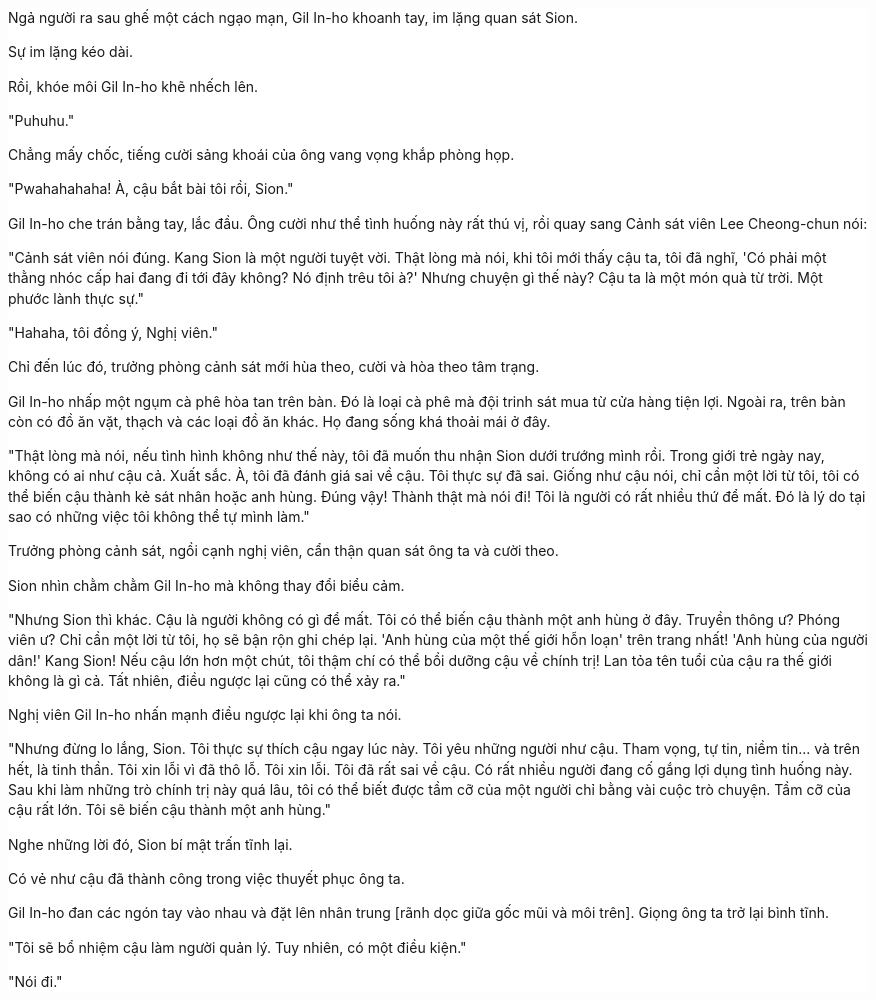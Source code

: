 Ngả người ra sau ghế một cách ngạo mạn, Gil In-ho khoanh tay, im lặng quan sát Sion.

Sự im lặng kéo dài.

Rồi, khóe môi Gil In-ho khẽ nhếch lên.

"Puhuhu."

Chẳng mấy chốc, tiếng cười sảng khoái của ông vang vọng khắp phòng họp.

"Pwahahahaha! À, cậu bắt bài tôi rồi, Sion."

Gil In-ho che trán bằng tay, lắc đầu. Ông cười như thể tình huống này rất thú vị, rồi quay sang Cảnh sát viên Lee Cheong-chun nói:

"Cảnh sát viên nói đúng. Kang Sion là một người tuyệt vời. Thật lòng mà nói, khi tôi mới thấy cậu ta, tôi đã nghĩ, 'Có phải một thằng nhóc cấp hai đang đi tới đây không? Nó định trêu tôi à?' Nhưng chuyện gì thế này? Cậu ta là một món quà từ trời. Một phước lành thực sự."

"Hahaha, tôi đồng ý, Nghị viên."

Chỉ đến lúc đó, trưởng phòng cảnh sát mới hùa theo, cười và hòa theo tâm trạng.

Gil In-ho nhấp một ngụm cà phê hòa tan trên bàn. Đó là loại cà phê mà đội trinh sát mua từ cửa hàng tiện lợi. Ngoài ra, trên bàn còn có đồ ăn vặt, thạch và các loại đồ ăn khác. Họ đang sống khá thoải mái ở đây.

"Thật lòng mà nói, nếu tình hình không như thế này, tôi đã muốn thu nhận Sion dưới trướng mình rồi. Trong giới trẻ ngày nay, không có ai như cậu cả. Xuất sắc. À, tôi đã đánh giá sai về cậu. Tôi thực sự đã sai. Giống như cậu nói, chỉ cần một lời từ tôi, tôi có thể biến cậu thành kẻ sát nhân hoặc anh hùng. Đúng vậy! Thành thật mà nói đi! Tôi là người có rất nhiều thứ để mất. Đó là lý do tại sao có những việc tôi không thể tự mình làm."

Trưởng phòng cảnh sát, ngồi cạnh nghị viên, cẩn thận quan sát ông ta và cười theo.

Sion nhìn chằm chằm Gil In-ho mà không thay đổi biểu cảm.

"Nhưng Sion thì khác. Cậu là người không có gì để mất. Tôi có thể biến cậu thành một anh hùng ở đây. Truyền thông ư? Phóng viên ư? Chỉ cần một lời từ tôi, họ sẽ bận rộn ghi chép lại. 'Anh hùng của một thế giới hỗn loạn' trên trang nhất! 'Anh hùng của người dân!' Kang Sion! Nếu cậu lớn hơn một chút, tôi thậm chí có thể bồi dưỡng cậu về chính trị! Lan tỏa tên tuổi của cậu ra thế giới không là gì cả. Tất nhiên, điều ngược lại cũng có thể xảy ra."

Nghị viên Gil In-ho nhấn mạnh điều ngược lại khi ông ta nói.

"Nhưng đừng lo lắng, Sion. Tôi thực sự thích cậu ngay lúc này. Tôi yêu những người như cậu. Tham vọng, tự tin, niềm tin... và trên hết, là tinh thần. Tôi xin lỗi vì đã thô lỗ. Tôi xin lỗi. Tôi đã rất sai về cậu. Có rất nhiều người đang cố gắng lợi dụng tình huống này. Sau khi làm những trò chính trị này quá lâu, tôi có thể biết được tầm cỡ của một người chỉ bằng vài cuộc trò chuyện. Tầm cỡ của cậu rất lớn. Tôi sẽ biến cậu thành một anh hùng."

Nghe những lời đó, Sion bí mật trấn tĩnh lại.

Có vẻ như cậu đã thành công trong việc thuyết phục ông ta.

Gil In-ho đan các ngón tay vào nhau và đặt lên nhân trung [rãnh dọc giữa gốc mũi và môi trên]. Giọng ông ta trở lại bình tĩnh.

"Tôi sẽ bổ nhiệm cậu làm người quản lý. Tuy nhiên, có một điều kiện."

"Nói đi."
